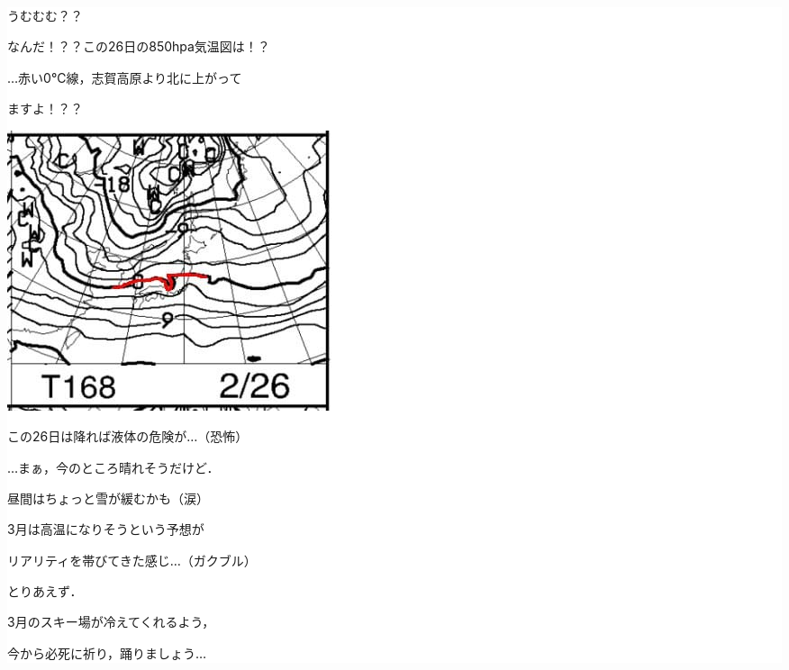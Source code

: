 
うむむむ？？


なんだ！？？この26日の850hpa気温図は！？


…赤い0℃線，志賀高原より北に上がって


ますよ！？？




![3bd5130b31f5a7ebe96ce00714fa2fb0.jpg](images/3bd5130b31f5a7ebe96ce00714fa2fb0.jpg)







この26日は降れば液体の危険が…（恐怖）





…まぁ，今のところ晴れそうだけど．


昼間はちょっと雪が緩むかも（涙）


3月は高温になりそうという予想が


リアリティを帯びてきた感じ…（ガクブル）





とりあえず．


3月のスキー場が冷えてくれるよう，


今から必死に祈り，踊りましょう…
